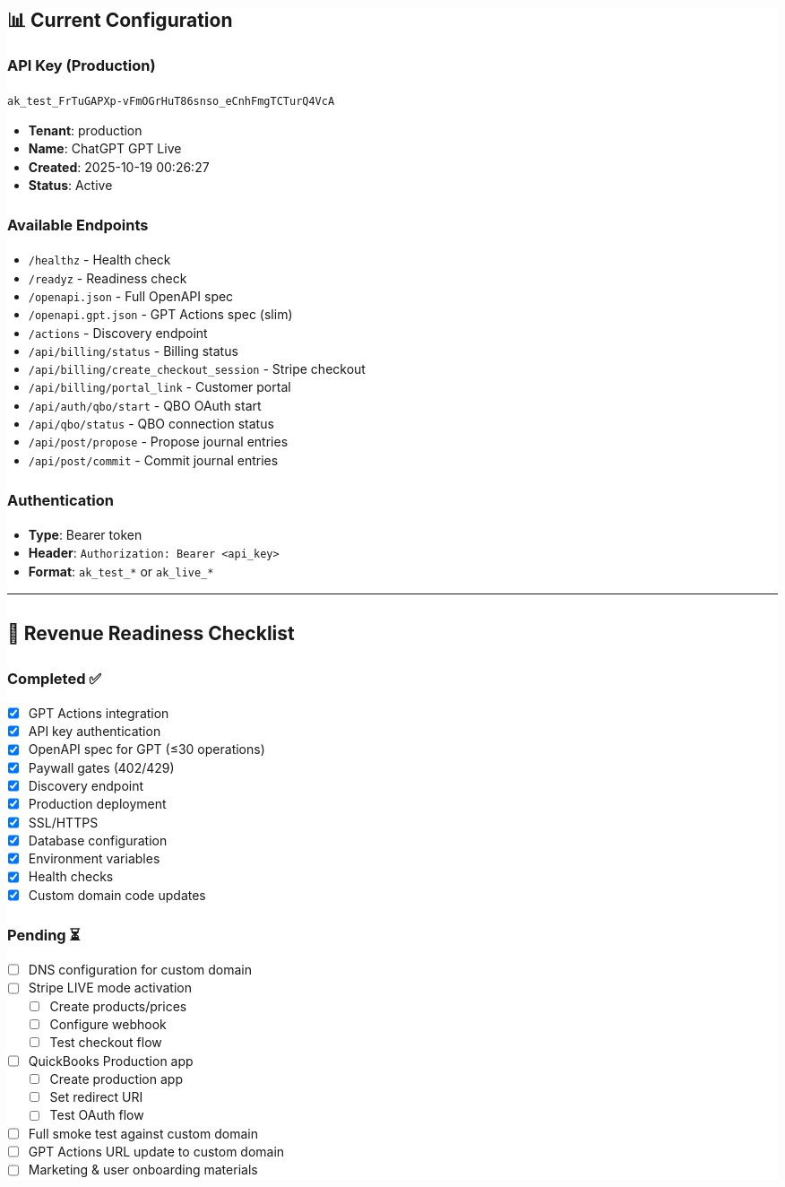 
## 📊 Current Configuration

### **API Key** (Production)
```
ak_test_FrTuGAPXp-vFmOGrHuT86snso_eCnhFmgTCTurQ4VcA
```
- **Tenant**: production
- **Name**: ChatGPT GPT Live
- **Created**: 2025-10-19 00:26:27
- **Status**: Active

### **Available Endpoints**
- `/healthz` - Health check
- `/readyz` - Readiness check
- `/openapi.json` - Full OpenAPI spec
- `/openapi.gpt.json` - GPT Actions spec (slim)
- `/actions` - Discovery endpoint
- `/api/billing/status` - Billing status
- `/api/billing/create_checkout_session` - Stripe checkout
- `/api/billing/portal_link` - Customer portal
- `/api/auth/qbo/start` - QBO OAuth start
- `/api/qbo/status` - QBO connection status
- `/api/post/propose` - Propose journal entries
- `/api/post/commit` - Commit journal entries

### **Authentication**
- **Type**: Bearer token
- **Header**: `Authorization: Bearer <api_key>`
- **Format**: `ak_test_*` or `ak_live_*`

---

## 🎯 Revenue Readiness Checklist

### **Completed** ✅
- [x] GPT Actions integration
- [x] API key authentication
- [x] OpenAPI spec for GPT (≤30 operations)
- [x] Paywall gates (402/429)
- [x] Discovery endpoint
- [x] Production deployment
- [x] SSL/HTTPS
- [x] Database configuration
- [x] Environment variables
- [x] Health checks
- [x] Custom domain code updates

### **Pending** ⏳
- [ ] DNS configuration for custom domain
- [ ] Stripe LIVE mode activation
  - [ ] Create products/prices
  - [ ] Configure webhook
  - [ ] Test checkout flow
- [ ] QuickBooks Production app
  - [ ] Create production app
  - [ ] Set redirect URI
  - [ ] Test OAuth flow
- [ ] Full smoke test against custom domain
- [ ] GPT Actions URL update to custom domain
- [ ] Marketing & user onboarding materials
